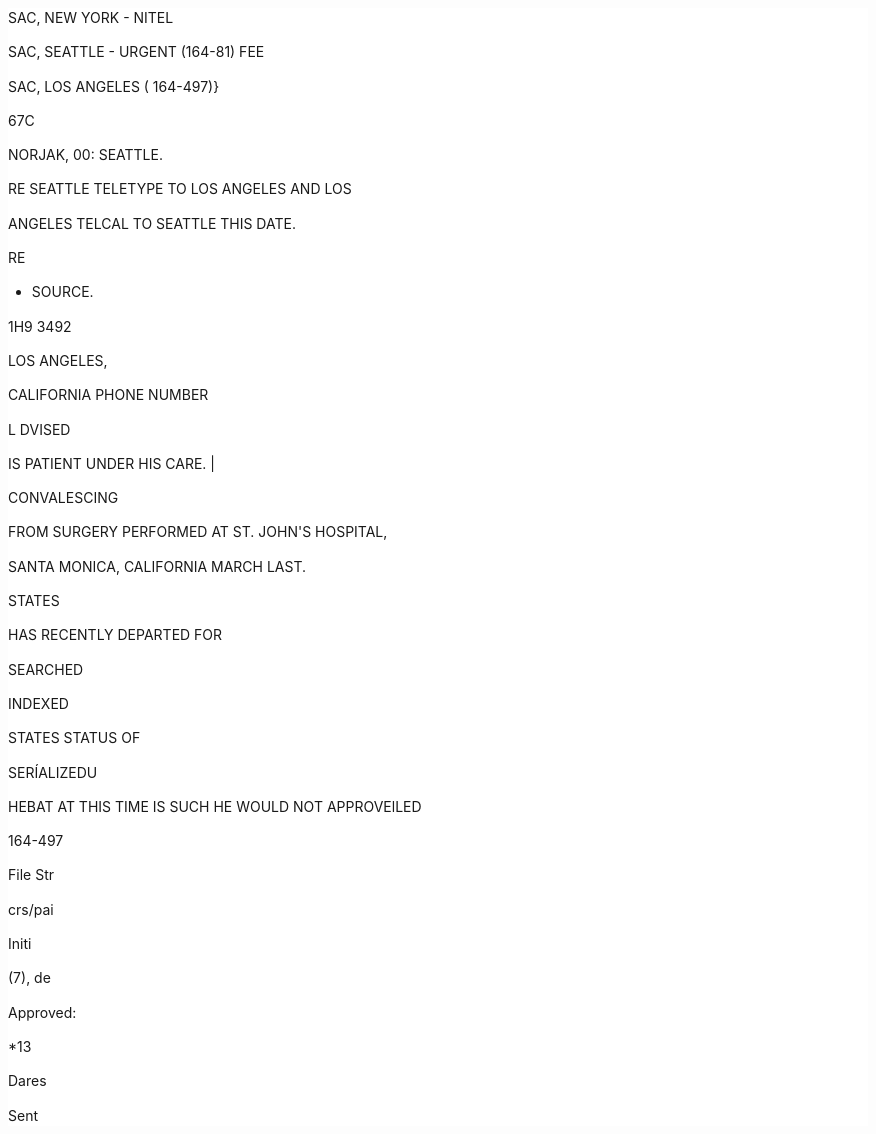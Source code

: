 SAC, NEW YORK - NITEL

SAC, SEATTLE - URGENT (164-81) FEE

SAC, LOS ANGELES ( 164-497)}

67C

NORJAK, 00: SEATTLE.

RE SEATTLE TELETYPE TO LOS ANGELES AND LOS

ANGELES TELCAL TO SEATTLE THIS DATE.

RE

- SOURCE.

1H9 3492

LOS ANGELES,

CALIFORNIA PHONE NUMBER

L DVISED

IS PATIENT UNDER HIS CARE. |

CONVALESCING

FROM SURGERY PERFORMED AT ST. JOHN'S HOSPITAL,

SANTA MONICA, CALIFORNIA MARCH LAST.

STATES

HAS RECENTLY DEPARTED FOR

SEARCHED

INDEXED

STATES STATUS OF

SERÍALIZEDU

HEBAT AT THIS TIME IS SUCH HE WOULD NOT APPROVElLED

164-497

File Str

crs/pai

Initi

(7), de

Approved:

*13

Dares

Sent
